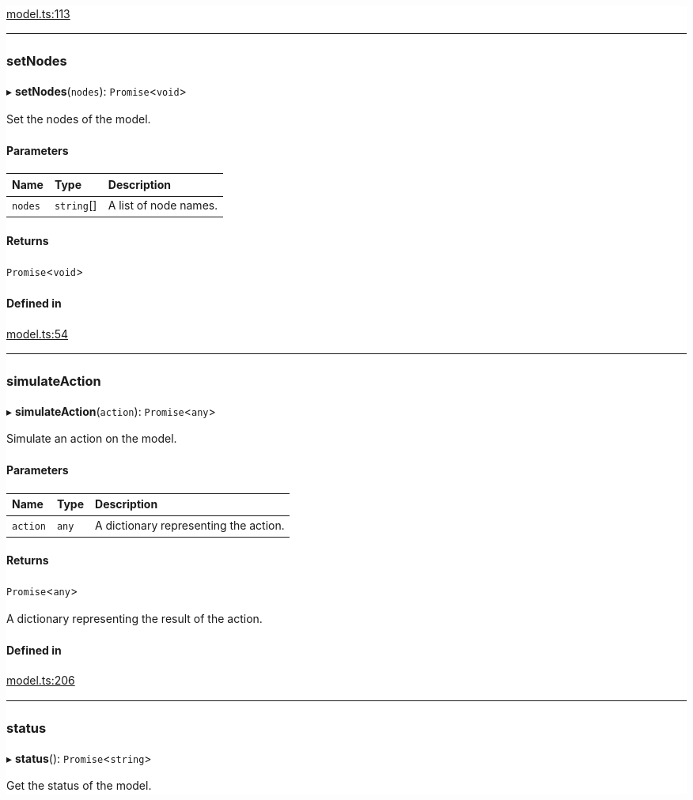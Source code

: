 [model.ts:113](https://github.com/causalabs/causadb-node/blob/fa6c692/src/model.ts#L113)

___

### setNodes

▸ **setNodes**(`nodes`): `Promise`\<`void`\>

Set the nodes of the model.

#### Parameters

| Name | Type | Description |
| :------ | :------ | :------ |
| `nodes` | `string`[] | A list of node names. |

#### Returns

`Promise`\<`void`\>

#### Defined in

[model.ts:54](https://github.com/causalabs/causadb-node/blob/fa6c692/src/model.ts#L54)

___

### simulateAction

▸ **simulateAction**(`action`): `Promise`\<`any`\>

Simulate an action on the model.

#### Parameters

| Name | Type | Description |
| :------ | :------ | :------ |
| `action` | `any` | A dictionary representing the action. |

#### Returns

`Promise`\<`any`\>

A dictionary representing the result of the action.

#### Defined in

[model.ts:206](https://github.com/causalabs/causadb-node/blob/fa6c692/src/model.ts#L206)

___

### status

▸ **status**(): `Promise`\<`string`\>

Get the status of the model.

